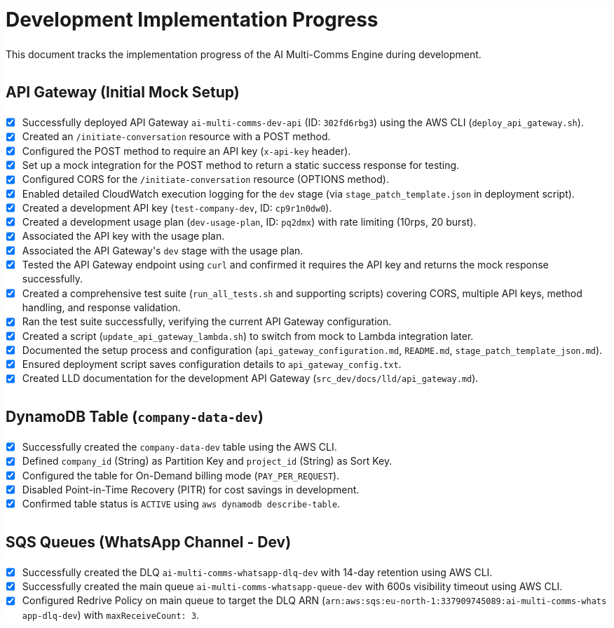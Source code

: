 # Development Implementation Progress

This document tracks the implementation progress of the AI Multi-Comms Engine during development.

## API Gateway (Initial Mock Setup)

- [x] Successfully deployed API Gateway `ai-multi-comms-dev-api` (ID: `302fd6rbg3`) using the AWS CLI (`deploy_api_gateway.sh`).
- [x] Created an `/initiate-conversation` resource with a POST method.
- [x] Configured the POST method to require an API key (`x-api-key` header).
- [x] Set up a mock integration for the POST method to return a static success response for testing.
- [x] Configured CORS for the `/initiate-conversation` resource (OPTIONS method).
- [x] Enabled detailed CloudWatch execution logging for the `dev` stage (via `stage_patch_template.json` in deployment script).
- [x] Created a development API key (`test-company-dev`, ID: `cp9r1n0dw0`).
- [x] Created a development usage plan (`dev-usage-plan`, ID: `pq2dmx`) with rate limiting (10rps, 20 burst).
- [x] Associated the API key with the usage plan.
- [x] Associated the API Gateway's `dev` stage with the usage plan.
- [x] Tested the API Gateway endpoint using `curl` and confirmed it requires the API key and returns the mock response successfully.
- [x] Created a comprehensive test suite (`run_all_tests.sh` and supporting scripts) covering CORS, multiple API keys, method handling, and response validation.
- [x] Ran the test suite successfully, verifying the current API Gateway configuration.
- [x] Created a script (`update_api_gateway_lambda.sh`) to switch from mock to Lambda integration later.
- [x] Documented the setup process and configuration (`api_gateway_configuration.md`, `README.md`, `stage_patch_template_json.md`).
- [x] Ensured deployment script saves configuration details to `api_gateway_config.txt`.
- [x] Created LLD documentation for the development API Gateway (`src_dev/docs/lld/api_gateway.md`).

## DynamoDB Table (`company-data-dev`)

- [x] Successfully created the `company-data-dev` table using the AWS CLI.
- [x] Defined `company_id` (String) as Partition Key and `project_id` (String) as Sort Key.
- [x] Configured the table for On-Demand billing mode (`PAY_PER_REQUEST`).
- [x] Disabled Point-in-Time Recovery (PITR) for cost savings in development.
- [x] Confirmed table status is `ACTIVE` using `aws dynamodb describe-table`.

## SQS Queues (WhatsApp Channel - Dev)

- [x] Successfully created the DLQ `ai-multi-comms-whatsapp-dlq-dev` with 14-day retention using AWS CLI.
- [x] Successfully created the main queue `ai-multi-comms-whatsapp-queue-dev` with 600s visibility timeout using AWS CLI.
- [x] Configured Redrive Policy on main queue to target the DLQ ARN (`arn:aws:sqs:eu-north-1:337909745089:ai-multi-comms-whatsapp-dlq-dev`) with `maxReceiveCount: 3`.
